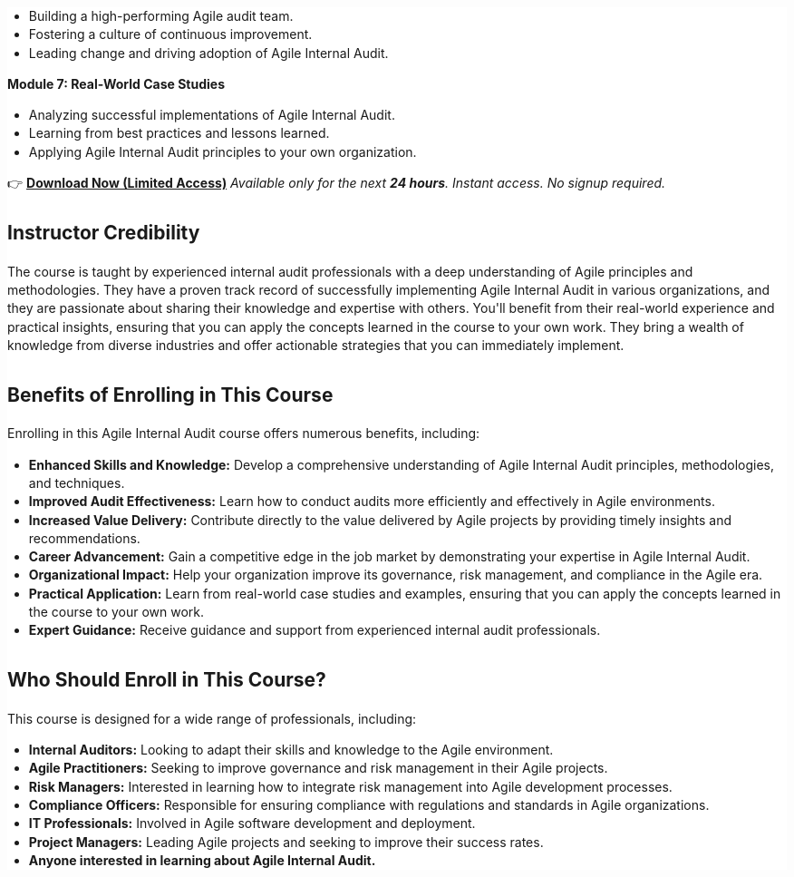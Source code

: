 *   Building a high-performing Agile audit team.
*   Fostering a culture of continuous improvement.
*   Leading change and driving adoption of Agile Internal Audit.

**Module 7: Real-World Case Studies**

*   Analyzing successful implementations of Agile Internal Audit.
*   Learning from best practices and lessons learned.
*   Applying Agile Internal Audit principles to your own organization.

👉 [**Download Now (Limited Access)**](https://udemywork.com/agile-internal-audit)
_Available only for the next **24 hours**. Instant access. No signup required._

## Instructor Credibility

The course is taught by experienced internal audit professionals with a deep understanding of Agile principles and methodologies. They have a proven track record of successfully implementing Agile Internal Audit in various organizations, and they are passionate about sharing their knowledge and expertise with others. You'll benefit from their real-world experience and practical insights, ensuring that you can apply the concepts learned in the course to your own work. They bring a wealth of knowledge from diverse industries and offer actionable strategies that you can immediately implement.

## Benefits of Enrolling in This Course

Enrolling in this Agile Internal Audit course offers numerous benefits, including:

*   **Enhanced Skills and Knowledge:** Develop a comprehensive understanding of Agile Internal Audit principles, methodologies, and techniques.
*   **Improved Audit Effectiveness:** Learn how to conduct audits more efficiently and effectively in Agile environments.
*   **Increased Value Delivery:** Contribute directly to the value delivered by Agile projects by providing timely insights and recommendations.
*   **Career Advancement:** Gain a competitive edge in the job market by demonstrating your expertise in Agile Internal Audit.
*   **Organizational Impact:** Help your organization improve its governance, risk management, and compliance in the Agile era.
*   **Practical Application:** Learn from real-world case studies and examples, ensuring that you can apply the concepts learned in the course to your own work.
*   **Expert Guidance:** Receive guidance and support from experienced internal audit professionals.

## Who Should Enroll in This Course?

This course is designed for a wide range of professionals, including:

*   **Internal Auditors:** Looking to adapt their skills and knowledge to the Agile environment.
*   **Agile Practitioners:** Seeking to improve governance and risk management in their Agile projects.
*   **Risk Managers:** Interested in learning how to integrate risk management into Agile development processes.
*   **Compliance Officers:** Responsible for ensuring compliance with regulations and standards in Agile organizations.
*   **IT Professionals:** Involved in Agile software development and deployment.
*   **Project Managers:** Leading Agile projects and seeking to improve their success rates.
*   **Anyone interested in learning about Agile Internal Audit.**
